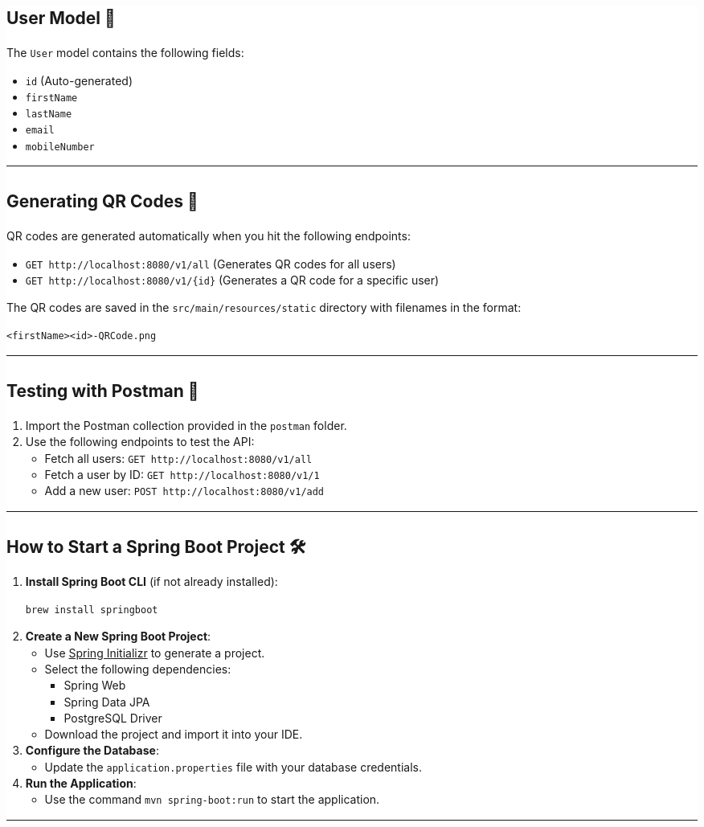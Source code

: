 
## User Model 📄
The `User` model contains the following fields:
- `id` (Auto-generated)
- `firstName`
- `lastName`
- `email`
- `mobileNumber`

---

## Generating QR Codes 📲
QR codes are generated automatically when you hit the following endpoints:
- `GET http://localhost:8080/v1/all` (Generates QR codes for all users)
- `GET http://localhost:8080/v1/{id}` (Generates a QR code for a specific user)

The QR codes are saved in the `src/main/resources/static` directory with filenames in the format:
```
<firstName><id>-QRCode.png
```

---

## Testing with Postman 🚀
1. Import the Postman collection provided in the `postman` folder.
2. Use the following endpoints to test the API:
   - Fetch all users: `GET http://localhost:8080/v1/all`
   - Fetch a user by ID: `GET http://localhost:8080/v1/1`
   - Add a new user: `POST http://localhost:8080/v1/add`

---

## How to Start a Spring Boot Project 🛠️
1. **Install Spring Boot CLI** (if not already installed):
   ```bash
   brew install springboot
   ```
2. **Create a New Spring Boot Project**:
   - Use [Spring Initializr](https://start.spring.io/) to generate a project.
   - Select the following dependencies:
     - Spring Web
     - Spring Data JPA
     - PostgreSQL Driver
   - Download the project and import it into your IDE.
3. **Configure the Database**:
   - Update the `application.properties` file with your database credentials.
4. **Run the Application**:
   - Use the command `mvn spring-boot:run` to start the application.

---
